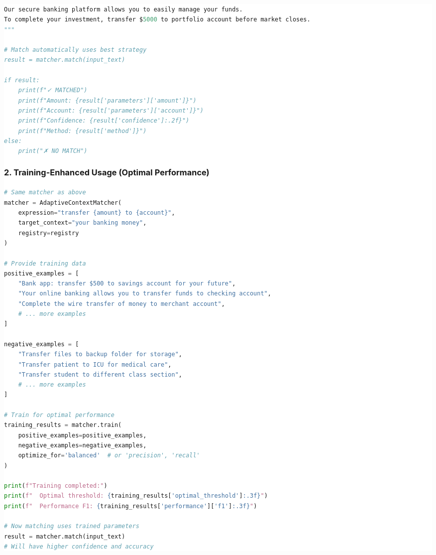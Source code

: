 ```python
Our secure banking platform allows you to easily manage your funds. 
To complete your investment, transfer $5000 to portfolio account before market closes.
"""

# Match automatically uses best strategy
result = matcher.match(input_text)

if result:
    print(f"✓ MATCHED")
    print(f"Amount: {result['parameters']['amount']}")
    print(f"Account: {result['parameters']['account']}")
    print(f"Confidence: {result['confidence']:.2f}")
    print(f"Method: {result['method']}")
else:
    print("✗ NO MATCH")
```

### 2. **Training-Enhanced Usage** (Optimal Performance)

```python
# Same matcher as above
matcher = AdaptiveContextMatcher(
    expression="transfer {amount} to {account}",
    target_context="your banking money",
    registry=registry
)

# Provide training data
positive_examples = [
    "Bank app: transfer $500 to savings account for your future",
    "Your online banking allows you to transfer funds to checking account",
    "Complete the wire transfer of money to merchant account",
    # ... more examples
]

negative_examples = [
    "Transfer files to backup folder for storage",
    "Transfer patient to ICU for medical care", 
    "Transfer student to different class section",
    # ... more examples
]

# Train for optimal performance
training_results = matcher.train(
    positive_examples=positive_examples,
    negative_examples=negative_examples,
    optimize_for='balanced'  # or 'precision', 'recall'
)

print(f"Training completed:")
print(f"  Optimal threshold: {training_results['optimal_threshold']:.3f}")
print(f"  Performance F1: {training_results['performance']['f1']:.3f}")

# Now matching uses trained parameters
result = matcher.match(input_text)
# Will have higher confidence and accuracy
```
